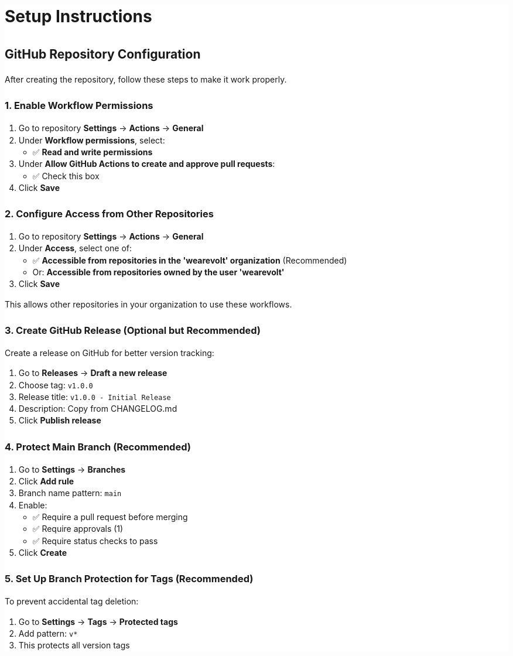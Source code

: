 # Setup Instructions

## GitHub Repository Configuration

After creating the repository, follow these steps to make it work properly.

### 1. Enable Workflow Permissions

1. Go to repository **Settings** → **Actions** → **General**
2. Under **Workflow permissions**, select:
   - ✅ **Read and write permissions**
3. Under **Allow GitHub Actions to create and approve pull requests**:
   - ✅ Check this box
4. Click **Save**

### 2. Configure Access from Other Repositories

1. Go to repository **Settings** → **Actions** → **General**
2. Under **Access**, select one of:
   - ✅ **Accessible from repositories in the 'wearevolt' organization** (Recommended)
   - Or: **Accessible from repositories owned by the user 'wearevolt'**
3. Click **Save**

This allows other repositories in your organization to use these workflows.

### 3. Create GitHub Release (Optional but Recommended)

Create a release on GitHub for better version tracking:

1. Go to **Releases** → **Draft a new release**
2. Choose tag: `v1.0.0`
3. Release title: `v1.0.0 - Initial Release`
4. Description: Copy from CHANGELOG.md
5. Click **Publish release**

### 4. Protect Main Branch (Recommended)

1. Go to **Settings** → **Branches**
2. Click **Add rule**
3. Branch name pattern: `main`
4. Enable:
   - ✅ Require a pull request before merging
   - ✅ Require approvals (1)
   - ✅ Require status checks to pass
5. Click **Create**

### 5. Set Up Branch Protection for Tags (Recommended)

To prevent accidental tag deletion:

1. Go to **Settings** → **Tags** → **Protected tags**
2. Add pattern: `v*`
3. This protects all version tags
